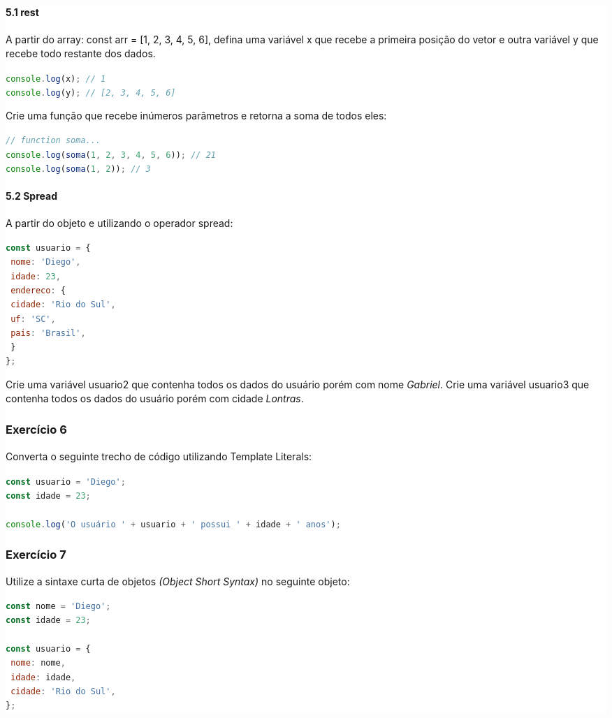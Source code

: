 #### 5.1 rest

A partir do array: const arr = [1, 2, 3, 4, 5, 6], defina uma variável x que recebe a primeira
posição do vetor e outra variável y que recebe todo restante dos dados.

~~~javascript
console.log(x); // 1
console.log(y); // [2, 3, 4, 5, 6]
~~~

Crie uma função que recebe inúmeros parâmetros e retorna a soma de todos eles:

~~~javascript
// function soma...
console.log(soma(1, 2, 3, 4, 5, 6)); // 21
console.log(soma(1, 2)); // 3
~~~

#### 5.2 Spread

A partir do objeto e utilizando o operador spread:

~~~javascript
const usuario = {
 nome: 'Diego',
 idade: 23,
 endereco: {
 cidade: 'Rio do Sul',
 uf: 'SC',
 pais: 'Brasil',
 }
};
~~~

Crie uma variável usuario2 que contenha todos os dados do usuário porém com nome *Gabriel*.
Crie uma variável usuario3 que contenha todos os dados do usuário porém com cidade *Lontras*.

### Exercício 6

Converta o seguinte trecho de código utilizando Template Literals:

~~~javascript
const usuario = 'Diego';
const idade = 23;

console.log('O usuário ' + usuario + ' possui ' + idade + ' anos');
~~~

### Exercício 7

Utilize a sintaxe curta de objetos *(Object Short Syntax)* no seguinte objeto:

~~~javascript
const nome = 'Diego';
const idade = 23;

const usuario = {
 nome: nome,
 idade: idade,
 cidade: 'Rio do Sul',
};
~~~

